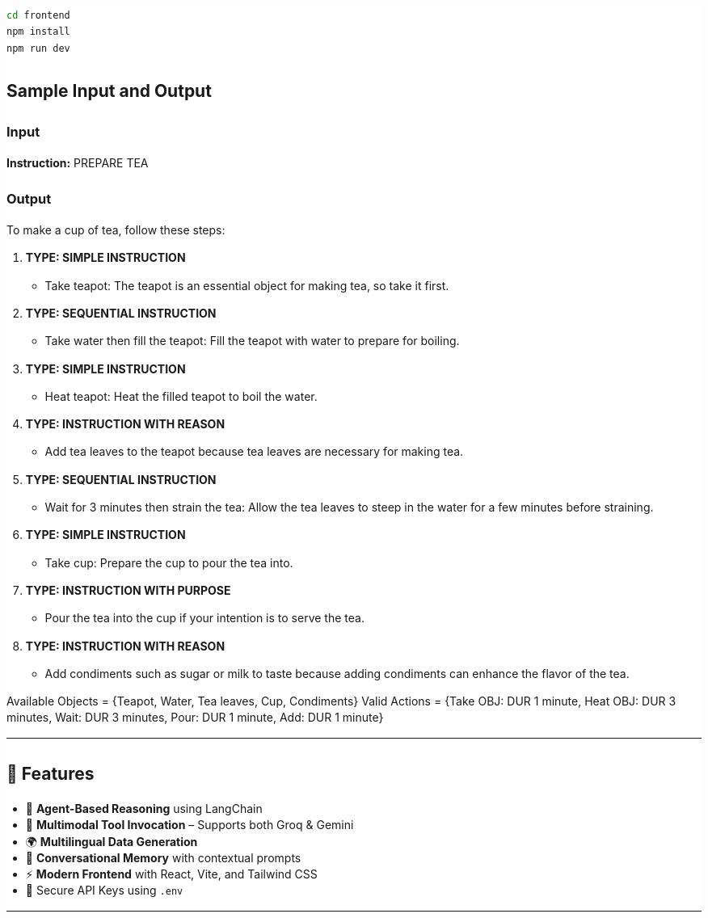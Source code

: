 ```bash
cd frontend
npm install
npm run dev
```

## Sample Input and Output

### Input

**Instruction:** PREPARE TEA

### Output

To make a cup of tea, follow these steps:

1. **TYPE: SIMPLE INSTRUCTION**

   * Take teapot: The teapot is an essential object for making tea, so take it first.
2. **TYPE: SEQUENTIAL INSTRUCTION**

   * Take water then fill the teapot: Fill the teapot with water to prepare for boiling.
3. **TYPE: SIMPLE INSTRUCTION**

   * Heat teapot: Heat the filled teapot to boil the water.
4. **TYPE: INSTRUCTION WITH REASON**

   * Add tea leaves to the teapot because tea leaves are necessary for making tea.
5. **TYPE: SEQUENTIAL INSTRUCTION**

   * Wait for 3 minutes then strain the tea: Allow the tea leaves to steep in the water for a few minutes before straining.
6. **TYPE: SIMPLE INSTRUCTION**

   * Take cup: Prepare the cup to pour the tea into.
7. **TYPE: INSTRUCTION WITH PURPOSE**

   * Pour the tea into the cup if your intention is to serve the tea.
8. **TYPE: INSTRUCTION WITH REASON**

   * Add condiments such as sugar or milk to taste because adding condiments can enhance the flavor of the tea.

Available Objects = {Teapot, Water, Tea leaves, Cup, Condiments}
Valid Actions = {Take OBJ: DUR 1 minute, Heat OBJ: DUR 3 minutes, Wait: DUR 3 minutes, Pour: DUR 1 minute, Add: DUR 1 minute}

---

## 🚀 Features

* 🤖 **Agent-Based Reasoning** using LangChain
* 🔁 **Multimodal Tool Invocation** – Supports both Groq & Gemini
* 🌍 **Multilingual Data Generation**
* 🧠 **Conversational Memory** with contextual prompts
* ⚡ **Modern Frontend** with React, Vite, and Tailwind CSS
* 🔐 Secure API Keys using `.env`

---